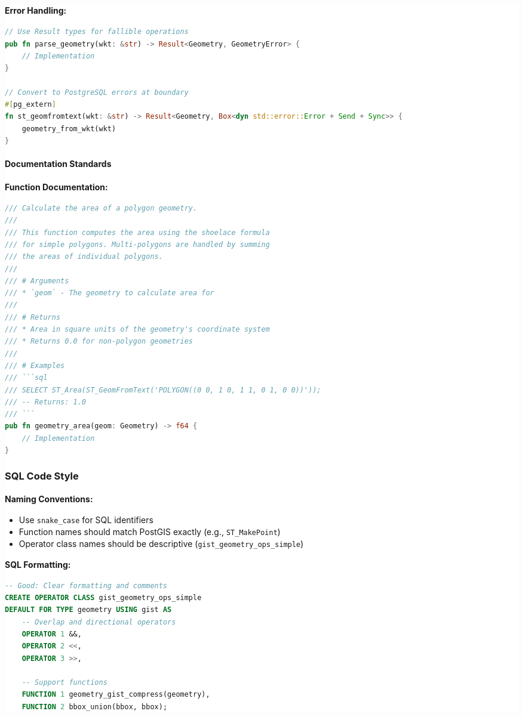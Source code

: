 **Error Handling:**
```rust
// Use Result types for fallible operations
pub fn parse_geometry(wkt: &str) -> Result<Geometry, GeometryError> {
    // Implementation
}

// Convert to PostgreSQL errors at boundary
#[pg_extern]
fn st_geomfromtext(wkt: &str) -> Result<Geometry, Box<dyn std::error::Error + Send + Sync>> {
    geometry_from_wkt(wkt)
}
```

#### Documentation Standards

**Function Documentation:**
```rust
/// Calculate the area of a polygon geometry.
/// 
/// This function computes the area using the shoelace formula
/// for simple polygons. Multi-polygons are handled by summing
/// the areas of individual polygons.
/// 
/// # Arguments
/// * `geom` - The geometry to calculate area for
/// 
/// # Returns
/// * Area in square units of the geometry's coordinate system
/// * Returns 0.0 for non-polygon geometries
/// 
/// # Examples
/// ```sql
/// SELECT ST_Area(ST_GeomFromText('POLYGON((0 0, 1 0, 1 1, 0 1, 0 0))'));
/// -- Returns: 1.0
/// ```
pub fn geometry_area(geom: Geometry) -> f64 {
    // Implementation
}
```

### SQL Code Style

**Naming Conventions:**
- Use `snake_case` for SQL identifiers
- Function names should match PostGIS exactly (e.g., `ST_MakePoint`)
- Operator class names should be descriptive (`gist_geometry_ops_simple`)

**SQL Formatting:**
```sql
-- Good: Clear formatting and comments
CREATE OPERATOR CLASS gist_geometry_ops_simple
DEFAULT FOR TYPE geometry USING gist AS
    -- Overlap and directional operators
    OPERATOR 1 &&,
    OPERATOR 2 <<,
    OPERATOR 3 >>,
    
    -- Support functions
    FUNCTION 1 geometry_gist_compress(geometry),
    FUNCTION 2 bbox_union(bbox, bbox);
```
